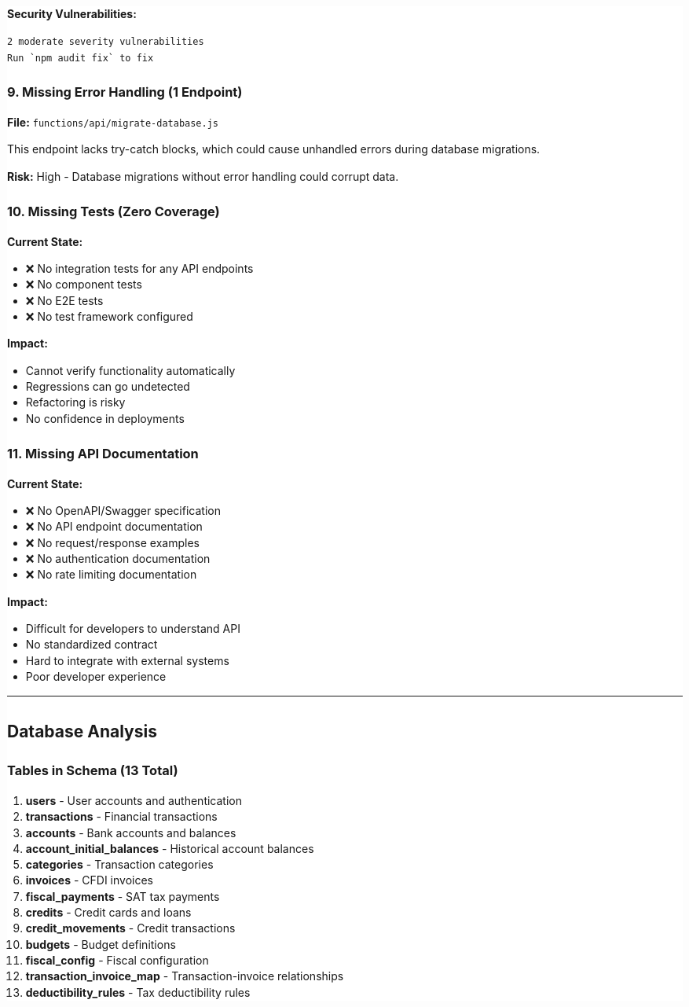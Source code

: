 **Security Vulnerabilities:**
```
2 moderate severity vulnerabilities
Run `npm audit fix` to fix
```

### 9. Missing Error Handling (1 Endpoint)

**File:** `functions/api/migrate-database.js`

This endpoint lacks try-catch blocks, which could cause unhandled errors during database migrations.

**Risk:** High - Database migrations without error handling could corrupt data.

### 10. Missing Tests (Zero Coverage)

**Current State:**
- ❌ No integration tests for any API endpoints
- ❌ No component tests
- ❌ No E2E tests
- ❌ No test framework configured

**Impact:**
- Cannot verify functionality automatically
- Regressions can go undetected
- Refactoring is risky
- No confidence in deployments

### 11. Missing API Documentation

**Current State:**
- ❌ No OpenAPI/Swagger specification
- ❌ No API endpoint documentation
- ❌ No request/response examples
- ❌ No authentication documentation
- ❌ No rate limiting documentation

**Impact:**
- Difficult for developers to understand API
- No standardized contract
- Hard to integrate with external systems
- Poor developer experience

---

## Database Analysis

### Tables in Schema (13 Total)

1. **users** - User accounts and authentication
2. **transactions** - Financial transactions
3. **accounts** - Bank accounts and balances
4. **account_initial_balances** - Historical account balances
5. **categories** - Transaction categories
6. **invoices** - CFDI invoices
7. **fiscal_payments** - SAT tax payments
8. **credits** - Credit cards and loans
9. **credit_movements** - Credit transactions
10. **budgets** - Budget definitions
11. **fiscal_config** - Fiscal configuration
12. **transaction_invoice_map** - Transaction-invoice relationships
13. **deductibility_rules** - Tax deductibility rules
